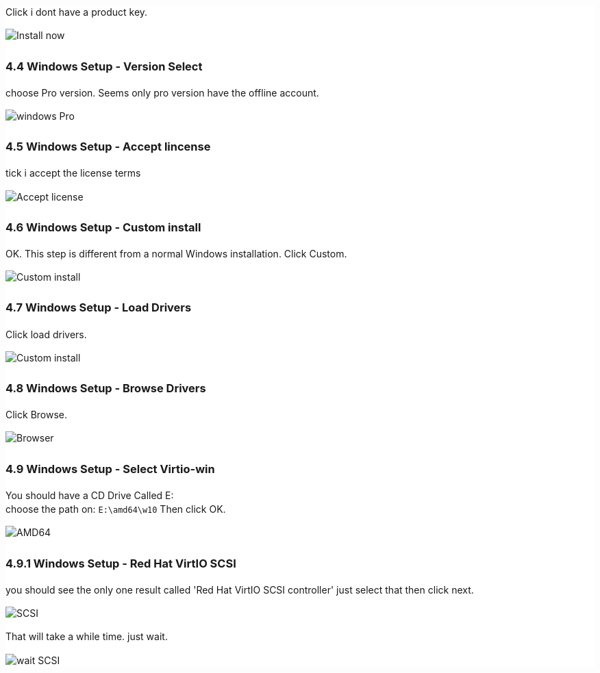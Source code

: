 Click i dont have a product key.

![Install now](/blog/linux/dual-gpu-passthrough/part7/i_dont_have_product_key.png)

### 4.4 Windows Setup - Version Select

choose Pro version. Seems only pro version have the offline account.

![windows Pro](/blog/linux/dual-gpu-passthrough/part7/windows_Pro.png)

### 4.5 Windows Setup - Accept lincense

tick i accept the license terms

![Accept license](/blog/linux/dual-gpu-passthrough/part7/Accept_license.png)

### 4.6 Windows Setup - Custom install

OK. This step is different from a normal Windows installation. Click Custom.

![Custom install](/blog/linux/dual-gpu-passthrough/part7/Custom_install.png)

### 4.7 Windows Setup - Load Drivers

Click load drivers.

![Custom install](/blog/linux/dual-gpu-passthrough/part7/Load_drivers.png)

### 4.8 Windows Setup - Browse Drivers

Click Browse.

![Browser](/blog/linux/dual-gpu-passthrough/part7/Browse_drivers.png)

### 4.9 Windows Setup - Select Virtio-win

You should have a CD Drive Called E:\
choose the path on: `E:\amd64\w10` Then click OK.

![AMD64](/blog/linux/dual-gpu-passthrough/part7/AMD64.png)

### 4.9.1 Windows Setup - Red Hat VirtIO SCSI

you should see the only one result called 'Red Hat VirtIO SCSI controller' just select that then click next.

![SCSI](/blog/linux/dual-gpu-passthrough/part7/SCSI.png)

That will take a while time. just wait.


![wait SCSI](/blog/linux/dual-gpu-passthrough/part7/wait_SCSI.png)
